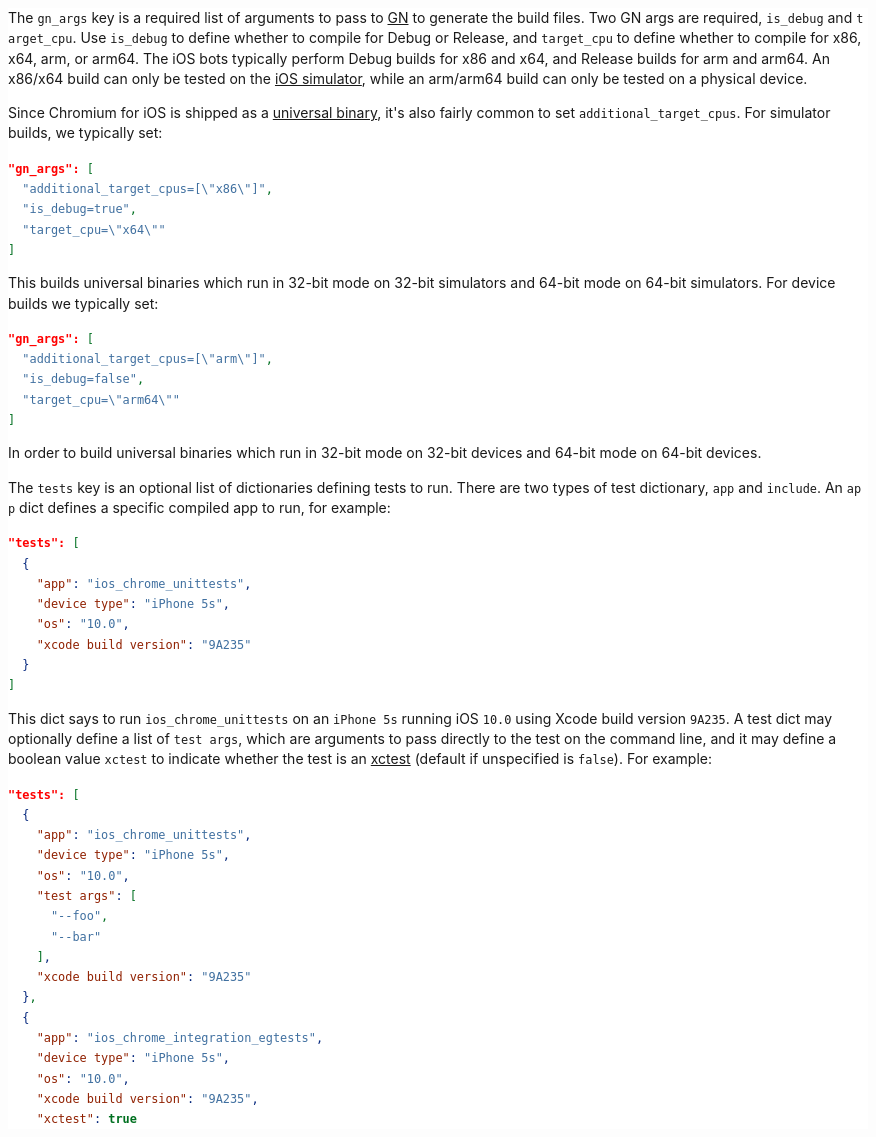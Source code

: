 The `gn_args` key is a required list of arguments to pass to [GN] to generate
the build files. Two GN args are required, `is_debug` and `target_cpu`. Use
`is_debug` to define whether to compile for Debug or Release, and `target_cpu`
to define whether to compile for x86, x64, arm, or arm64. The iOS bots typically
perform Debug builds for x86 and x64, and Release builds for arm and arm64. An
x86/x64 build can only be tested on the [iOS simulator], while an arm/arm64
build can only be tested on a physical device.

Since Chromium for iOS is shipped as a [universal binary], it's also fairly
common to set `additional_target_cpus`. For simulator builds, we typically set:
```json
"gn_args": [
  "additional_target_cpus=[\"x86\"]",
  "is_debug=true",
  "target_cpu=\"x64\""
]
```
This builds universal binaries which run in 32-bit mode on 32-bit simulators and
64-bit mode on 64-bit simulators. For device builds we typically set:
```json
"gn_args": [
  "additional_target_cpus=[\"arm\"]",
  "is_debug=false",
  "target_cpu=\"arm64\""
]
```
In order to build universal binaries which run in 32-bit mode on 32-bit devices
and 64-bit mode on 64-bit devices.

The `tests` key is an optional list of dictionaries defining tests to run. There
are two types of test dictionary, `app` and `include`. An `app` dict defines a
specific compiled app to run, for example:
```json
"tests": [
  {
    "app": "ios_chrome_unittests",
    "device type": "iPhone 5s",
    "os": "10.0",
    "xcode build version": "9A235"
  }
]
```

This dict says to run `ios_chrome_unittests` on an `iPhone 5s` running iOS
`10.0` using Xcode build version `9A235`. A test dict may optionally define a
list of `test args`, which are arguments to pass directly to the test on the
command line, and it may define a boolean value `xctest` to indicate whether the
test is an [xctest] \(default if unspecified is `false`\). For example:

```json
"tests": [
  {
    "app": "ios_chrome_unittests",
    "device type": "iPhone 5s",
    "os": "10.0",
    "test args": [
      "--foo",
      "--bar"
    ],
    "xcode build version": "9A235"
  },
  {
    "app": "ios_chrome_integration_egtests",
    "device type": "iPhone 5s",
    "os": "10.0",
    "xcode build version": "9A235",
    "xctest": true
```

[analyzer]: ../../tools/mb
[breakpad]: https://chromium.googlesource.com/breakpad/breakpad
[buildbucket]: https://cr-buildbucket.appspot.com
[chromium.fyi]: https://build.chromium.org/p/chromium.fyi/waterfall
[chromium.mac]: https://build.chromium.org/p/chromium.mac
[clang]: ../../tools/clang
[commit queue]: https://dev.chromium.org/developers/testing/commit-queue
[gitiles]: https://gerrit.googlesource.com/gitiles
[GN]: ../../tools/gn
[instructions]: ./build_instructions.md
[iOS recipes]: https://chromium.googlesource.com/chromium/tools/build/+/master/scripts/slave/recipes/ios
[iOS simulator]: ../../testing/iossim
[recipe module]: https://chromium.googlesource.com/chromium/tools/build/+/master/scripts/slave/recipe_modules/ios
[recipes]: https://chromium.googlesource.com/infra/infra/+/HEAD/doc/users/recipes.md
[simulator]: https://developer.apple.com/library/content/documentation/IDEs/Conceptual/iOS_Simulator_Guide/Introduction/Introduction.html
[src/ios/build/bots]: ../../ios/build/bots
[src/ios/build/bots/scripts]: ../../ios/build/bots/scripts
[swarming]: https://chromium.googlesource.com/infra/luci/luci-py/+/master/appengine/swarming/
[swarming server]: https://chromium-swarm.appspot.com
[test runner]: ../../ios/build/bots/scripts/test_runner.py
[tools/build]: https://chromium.googlesource.com/chromium/tools/build
[try job access]: https://www.chromium.org/getting-involved/become-a-committer#TOC-Try-job-access
[try server]: https://build.chromium.org/p/tryserver.chromium.mac/waterfall
[tryserver.chromium.mac]: https://build.chromium.org/p/tryserver.chromium.mac/waterfall
[universal binary]: https://en.wikipedia.org/wiki/Universal_binary
[xctest]: https://developer.apple.com/reference/xctest